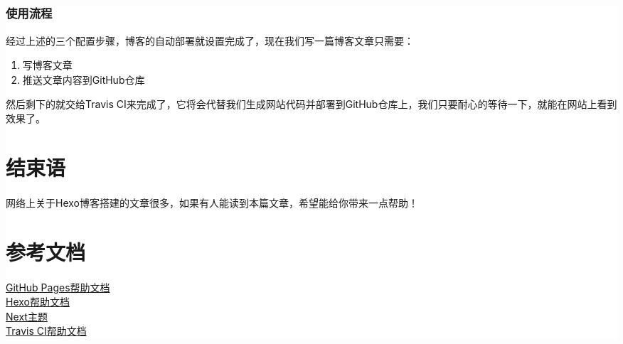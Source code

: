 ### 使用流程

经过上述的三个配置步骤，博客的自动部署就设置完成了，现在我们写一篇博客文章只需要：

1. 写博客文章
2. 推送文章内容到GitHub仓库

然后剩下的就交给Travis CI来完成了，它将会代替我们生成网站代码并部署到GitHub仓库上，我们只要耐心的等待一下，就能在网站上看到效果了。

# 结束语

网络上关于Hexo博客搭建的文章很多，如果有人能读到本篇文章，希望能给你带来一点帮助！

# 参考文档

[GitHub Pages帮助文档](https://help.github.com/categories/github-pages-basics/)  
[Hexo帮助文档](https://hexo.io/zh-cn/docs/setup.html)  
[Next主题](http://theme-next.iissnan.com/)   
[Travis CI帮助文档](https://docs.travis-ci.com/)
